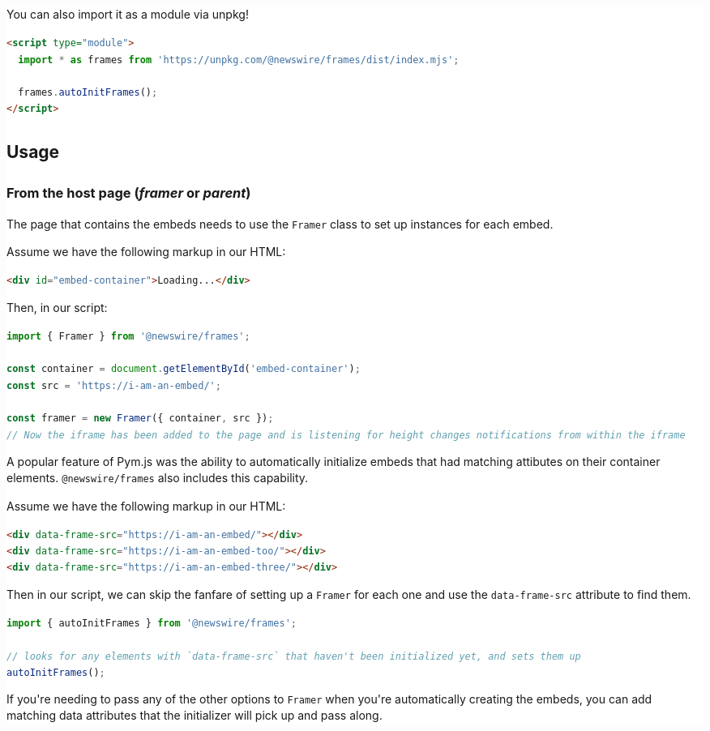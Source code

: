You can also import it as a module via unpkg!

```html
<script type="module">
  import * as frames from 'https://unpkg.com/@newswire/frames/dist/index.mjs';

  frames.autoInitFrames();
</script>
```

## Usage

### From the **host** page (_framer_ or _parent_)

The page that contains the embeds needs to use the `Framer` class to set up instances for each embed.

Assume we have the following markup in our HTML:

```html
<div id="embed-container">Loading...</div>
```

Then, in our script:

```js
import { Framer } from '@newswire/frames';

const container = document.getElementById('embed-container');
const src = 'https://i-am-an-embed/';

const framer = new Framer({ container, src });
// Now the iframe has been added to the page and is listening for height changes notifications from within the iframe
```

A popular feature of Pym.js was the ability to automatically initialize embeds that had matching attibutes on their container elements. `@newswire/frames` also includes this capability.

Assume we have the following markup in our HTML:

```html
<div data-frame-src="https://i-am-an-embed/"></div>
<div data-frame-src="https://i-am-an-embed-too/"></div>
<div data-frame-src="https://i-am-an-embed-three/"></div>
```

Then in our script, we can skip the fanfare of setting up a `Framer` for each one and use the `data-frame-src` attribute to find them.

```js
import { autoInitFrames } from '@newswire/frames';

// looks for any elements with `data-frame-src` that haven't been initialized yet, and sets them up
autoInitFrames();
```

If you're needing to pass any of the other options to `Framer` when you're automatically creating the embeds, you can add matching data attributes that the initializer will pick up and pass along.
